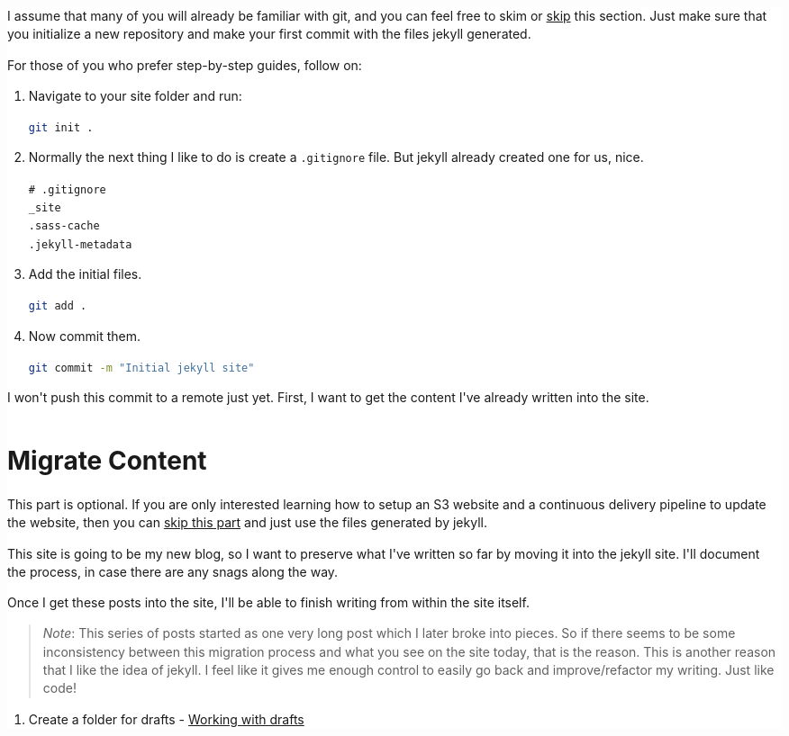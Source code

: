 I assume that many of you will already be familiar with git, and you can feel free to skim or [skip](#git-end) this section.  Just make sure that you initialize a new repository and make your first commit with the files jekyll generated.

For those of you who prefer step-by-step guides, follow on:
    
1. Navigate to your site folder and run:
    
    ```bash
    git init .
    ```
    
1. Normally the next thing I like to do is create a `.gitignore` file.  But jekyll already created one for us, nice.

    ```
    # .gitignore
    _site
    .sass-cache
    .jekyll-metadata
    ```
    
1. Add the initial files.

    ```bash
    git add .
    ```
    
1. Now commit them.

    ```bash
    git commit -m "Initial jekyll site"
    ```
    
I won't push this commit to a remote just yet.  First, I want to get the content I've already written into the site.

<a name="git-end"></a>
    
# <a name="migrate-to-jekyll"></a> Migrate Content
    
This part is optional.  If you are only interested learning how to setup an S3 website and a continuous delivery pipeline to update the website, then you can [skip this part](#migrate-to-jekyll-end) and just use the files generated by jekyll.  
  
This site is going to be my new blog, so I want to preserve what I've written so far by moving it into the jekyll site.  I'll document the process, in case there are any snags along the way.
 
Once I get these posts into the site, I'll be able to finish writing from within the site itself.
  
> *Note*: This series of posts started as one very long post which I later broke into pieces.  So if there seems to be some inconsistency between this migration process and what you see on the site today, that is the reason.  This is another reason that I like the idea of jekyll. I feel like it gives me enough control to easily go back and improve/refactor my writing.  Just like code!

1. Create a folder for drafts - [Working with drafts](https://jekyllrb.com/docs/drafts/)
